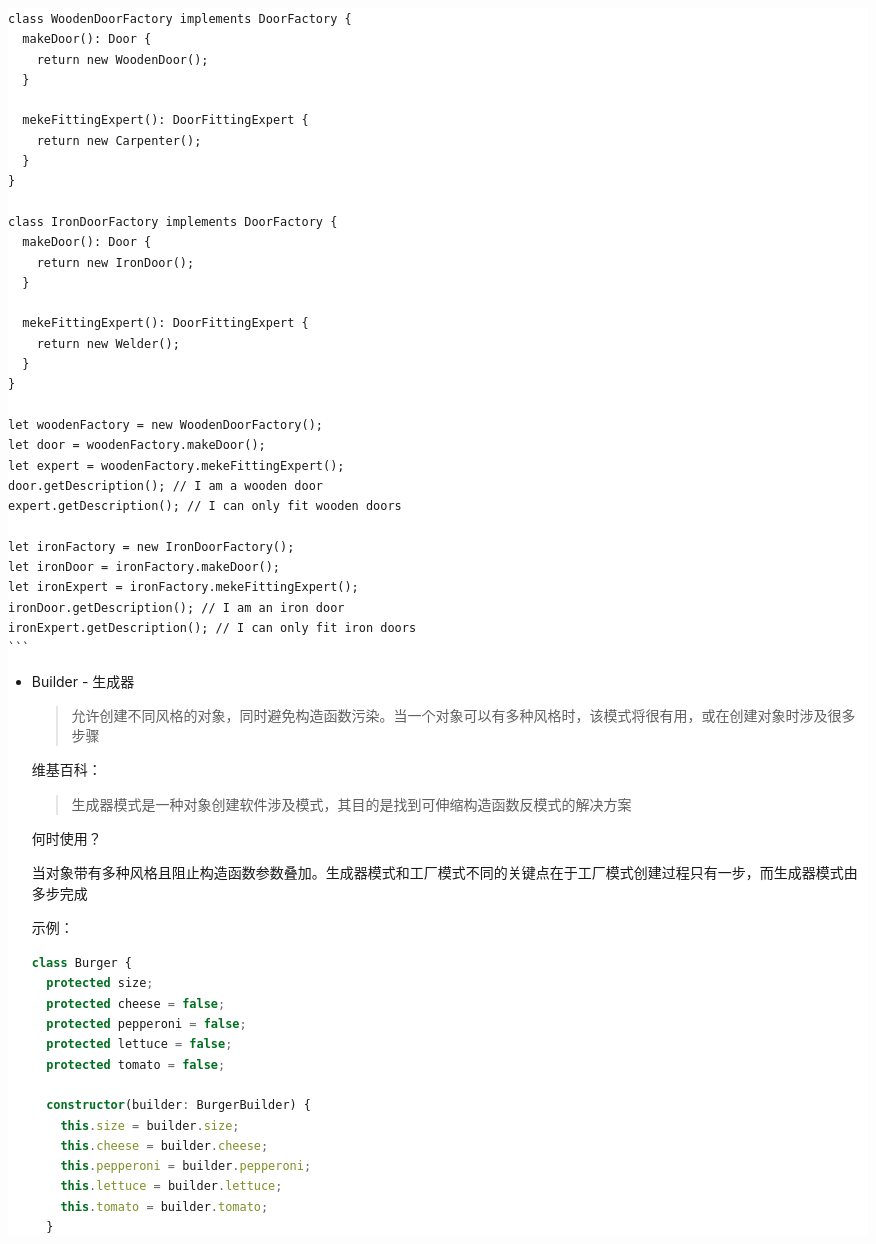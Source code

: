     class WoodenDoorFactory implements DoorFactory {
      makeDoor(): Door {
        return new WoodenDoor();
      }
      
      mekeFittingExpert(): DoorFittingExpert {
        return new Carpenter();
      }
    }
    
    class IronDoorFactory implements DoorFactory {
      makeDoor(): Door {
        return new IronDoor();
      }
    
      mekeFittingExpert(): DoorFittingExpert {
        return new Welder();
      }
    }
    
    let woodenFactory = new WoodenDoorFactory();
    let door = woodenFactory.makeDoor();
    let expert = woodenFactory.mekeFittingExpert();
    door.getDescription(); // I am a wooden door
    expert.getDescription(); // I can only fit wooden doors
    
    let ironFactory = new IronDoorFactory();
    let ironDoor = ironFactory.makeDoor();
    let ironExpert = ironFactory.mekeFittingExpert();
    ironDoor.getDescription(); // I am an iron door
    ironExpert.getDescription(); // I can only fit iron doors
    ```

  - Builder - 生成器

    > 允许创建不同风格的对象，同时避免构造函数污染。当一个对象可以有多种风格时，该模式将很有用，或在创建对象时涉及很多步骤

    维基百科：

    > 生成器模式是一种对象创建软件涉及模式，其目的是找到可伸缩构造函数反模式的解决方案

    何时使用？

    当对象带有多种风格且阻止构造函数参数叠加。生成器模式和工厂模式不同的关键点在于工厂模式创建过程只有一步，而生成器模式由多步完成

    示例：

    ```typescript
    class Burger {
      protected size;
      protected cheese = false;
      protected pepperoni = false;
      protected lettuce = false;
      protected tomato = false;
    
      constructor(builder: BurgerBuilder) {
        this.size = builder.size;
        this.cheese = builder.cheese;
        this.pepperoni = builder.pepperoni;
        this.lettuce = builder.lettuce;
        this.tomato = builder.tomato;
      }
    